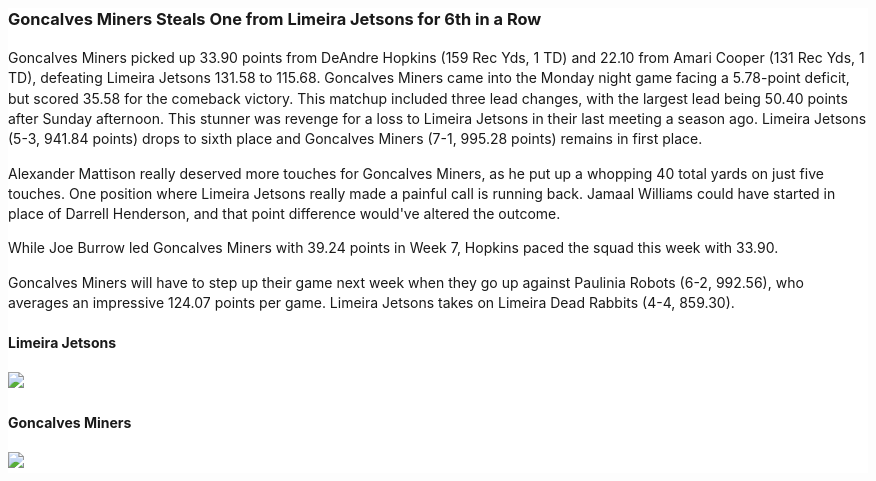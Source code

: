 ### Goncalves Miners Steals One from Limeira Jetsons for 6th in a Row 

Goncalves Miners picked up 33.90 points from DeAndre Hopkins (159 Rec Yds, 1 TD) and 22.10 from Amari Cooper (131 Rec Yds, 1 TD), defeating Limeira Jetsons 131.58 to 115.68. Goncalves Miners came into the Monday night game facing a 5.78-point deficit, but scored 35.58 for the comeback victory. This matchup included three lead changes, with the largest lead being 50.40 points after Sunday afternoon. This stunner was revenge for a loss to Limeira Jetsons in their last meeting a season ago. Limeira Jetsons (5-3, 941.84 points) drops to sixth place and Goncalves Miners (7-1, 995.28 points) remains in first place.

 Alexander Mattison really deserved more touches for Goncalves Miners, as he put up a whopping 40 total yards on just five touches. One position where Limeira Jetsons really made a painful call is running back. Jamaal Williams could have started in place of Darrell Henderson, and that point difference would've altered the outcome.

 While Joe Burrow led Goncalves Miners with 39.24 points in Week 7, Hopkins paced the squad this week with 33.90.

 Goncalves Miners will have to step up their game next week when they go up against Paulinia Robots (6-2, 992.56), who averages an impressive 124.07 points per game. Limeira Jetsons takes on Limeira Dead Rabbits (4-4, 859.30).

#### Limeira Jetsons
<img src="{{< blogdown/postref >}}index_files/figure-html/listRecap-13.png" width="672" />

#### Goncalves Miners
<img src="{{< blogdown/postref >}}index_files/figure-html/listRecap-14.png" width="672" />


